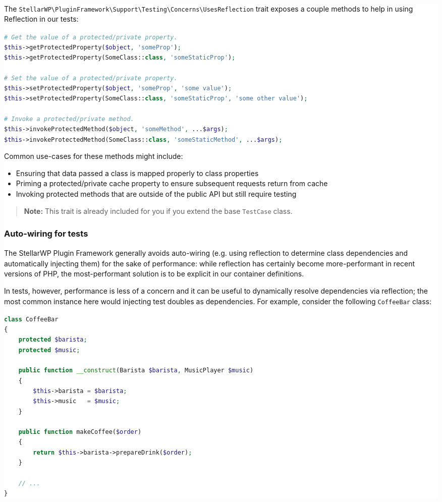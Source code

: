 The `StellarWP\PluginFramework\Support\Testing\Concerns\UsesReflection` trait exposes a couple methods to help in using Reflection in our tests:

```php
# Get the value of a protected/private property.
$this->getProtectedProperty($object, 'someProp');
$this->getProtectedProperty(SomeClass::class, 'someStaticProp');

# Set the value of a protected/private property.
$this->setProtectedProperty($object, 'someProp', 'some value');
$this->setProtectedProperty(SomeClass::class, 'someStaticProp', 'some other value');

# Invoke a protected/private method.
$this->invokeProtectedMethod($object, 'someMethod', ...$args);
$this->invokeProtectedMethod(SomeClass::class, 'someStaticMethod', ...$args);
```

Common use-cases for these methods might include:

* Ensuring that data passed a class is mapped properly to class properties
* Priming a protected/private cache property to ensure subsequent requests return from cache
* Invoking protected methods that are outside of the public API but still require testing

> **Note:** This trait is already included for you if you extend the base `TestCase` class.

### Auto-wiring for tests

The StellarWP Plugin Framework generally avoids auto-wiring (e.g. using reflection to determine class dependencies and automatically injecting them) for the sake of performance: while reflection has certainly become more-performant in recent versions of PHP, the most-performant solution is to be explicit in our container definitions.

In tests, however, performance is less of a concern and it can be useful to dynamically resolve dependencies via reflection; the most common instance here would injecting test doubles as dependencies. For example, consider the following `CoffeeBar` class:

```php
class CoffeeBar
{
    protected $barista;
    protected $music;

    public function __construct(Barista $barista, MusicPlayer $music)
    {
        $this->barista = $barista;
        $this->music   = $music;
    }

    public function makeCoffee($order)
    {
        return $this->barista->prepareDrink($order);
    }

    // ...
}
```
